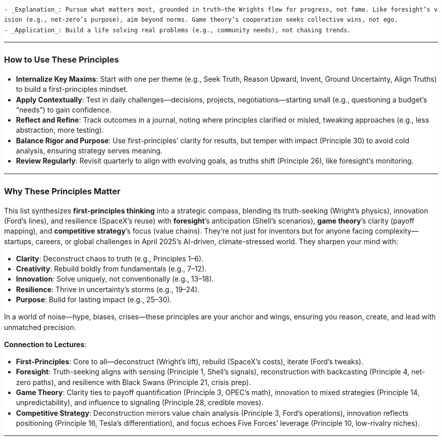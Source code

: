     - _Explanation_: Pursue what matters most, grounded in truth—the Wrights flew for progress, not fame. Like foresight’s vision (e.g., net-zero’s purpose), aim beyond norms. Game theory’s cooperation seeks collective wins, not ego.
    - _Application_: Build a life solving real problems (e.g., community needs), not chasing trends.

---

### How to Use These Principles

- **Internalize Key Maxims**: Start with one per theme (e.g., Seek Truth, Reason Upward, Invent, Ground Uncertainty, Align Truths) to build a first-principles mindset.
- **Apply Contextually**: Test in daily challenges—decisions, projects, negotiations—starting small (e.g., questioning a budget’s “needs”) to gain confidence.
- **Reflect and Refine**: Track outcomes in a journal, noting where principles clarified or misled, tweaking approaches (e.g., less abstraction, more testing).
- **Balance Rigor and Purpose**: Use first-principles’ clarity for results, but temper with impact (Principle 30) to avoid cold analysis, ensuring strategy serves meaning.
- **Review Regularly**: Revisit quarterly to align with evolving goals, as truths shift (Principle 26), like foresight’s monitoring.

---

### Why These Principles Matter

This list synthesizes **first-principles thinking** into a strategic compass, blending its truth-seeking (Wright’s physics), innovation (Ford’s lines), and resilience (SpaceX’s reuse) with **foresight**’s anticipation (Shell’s scenarios), **game theory**’s clarity (payoff mapping), and **competitive strategy**’s focus (value chains). They’re not just for inventors but for anyone facing complexity—startups, careers, or global challenges in April 2025’s AI-driven, climate-stressed world. They sharpen your mind with:

- **Clarity**: Deconstruct chaos to truth (e.g., Principles 1–6).
- **Creativity**: Rebuild boldly from fundamentals (e.g., 7–12).
- **Innovation**: Solve uniquely, not conventionally (e.g., 13–18).
- **Resilience**: Thrive in uncertainty’s storms (e.g., 19–24).
- **Purpose**: Build for lasting impact (e.g., 25–30).

In a world of noise—hype, biases, crises—these principles are your anchor and wings, ensuring you reason, create, and lead with unmatched precision.

**Connection to Lectures**:

- **First-Principles**: Core to all—deconstruct (Wright’s lift), rebuild (SpaceX’s costs), iterate (Ford’s tweaks).
- **Foresight**: Truth-seeking aligns with sensing (Principle 1, Shell’s signals), reconstruction with backcasting (Principle 4, net-zero paths), and resilience with Black Swans (Principle 21, crisis prep).
- **Game Theory**: Clarity ties to payoff quantification (Principle 3, OPEC’s math), innovation to mixed strategies (Principle 14, unpredictability), and influence to signaling (Principle 28, credible moves).
- **Competitive Strategy**: Deconstruction mirrors value chain analysis (Principle 3, Ford’s operations), innovation reflects positioning (Principle 16, Tesla’s differentiation), and focus echoes Five Forces’ leverage (Principle 10, low-rivalry niches).

---